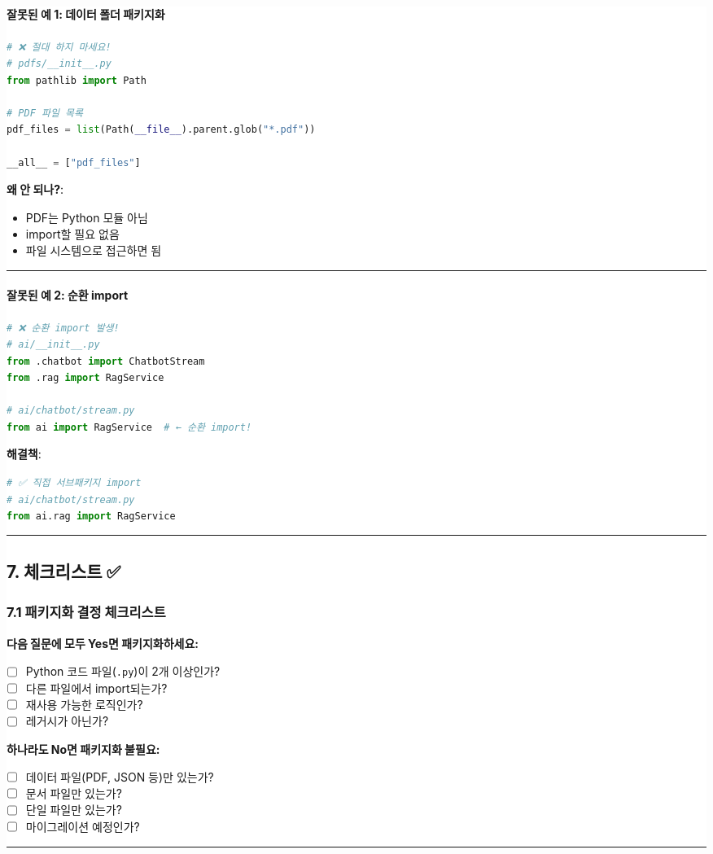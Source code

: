 #### **잘못된 예 1: 데이터 폴더 패키지화**

```python
# ❌ 절대 하지 마세요!
# pdfs/__init__.py
from pathlib import Path

# PDF 파일 목록
pdf_files = list(Path(__file__).parent.glob("*.pdf"))

__all__ = ["pdf_files"]
```

**왜 안 되나?**:
- PDF는 Python 모듈 아님
- import할 필요 없음
- 파일 시스템으로 접근하면 됨

---

#### **잘못된 예 2: 순환 import**

```python
# ❌ 순환 import 발생!
# ai/__init__.py
from .chatbot import ChatbotStream
from .rag import RagService

# ai/chatbot/stream.py
from ai import RagService  # ← 순환 import!
```

**해결책**:
```python
# ✅ 직접 서브패키지 import
# ai/chatbot/stream.py
from ai.rag import RagService
```

---

## 7. 체크리스트 ✅

### 7.1 패키지화 결정 체크리스트

**다음 질문에 **모두 Yes**면 패키지화하세요:**

- [ ] Python 코드 파일(`.py`)이 2개 이상인가?
- [ ] 다른 파일에서 import되는가?
- [ ] 재사용 가능한 로직인가?
- [ ] 레거시가 아닌가?

**하나라도 No면 패키지화 불필요:**

- [ ] 데이터 파일(PDF, JSON 등)만 있는가?
- [ ] 문서 파일만 있는가?
- [ ] 단일 파일만 있는가?
- [ ] 마이그레이션 예정인가?

---
